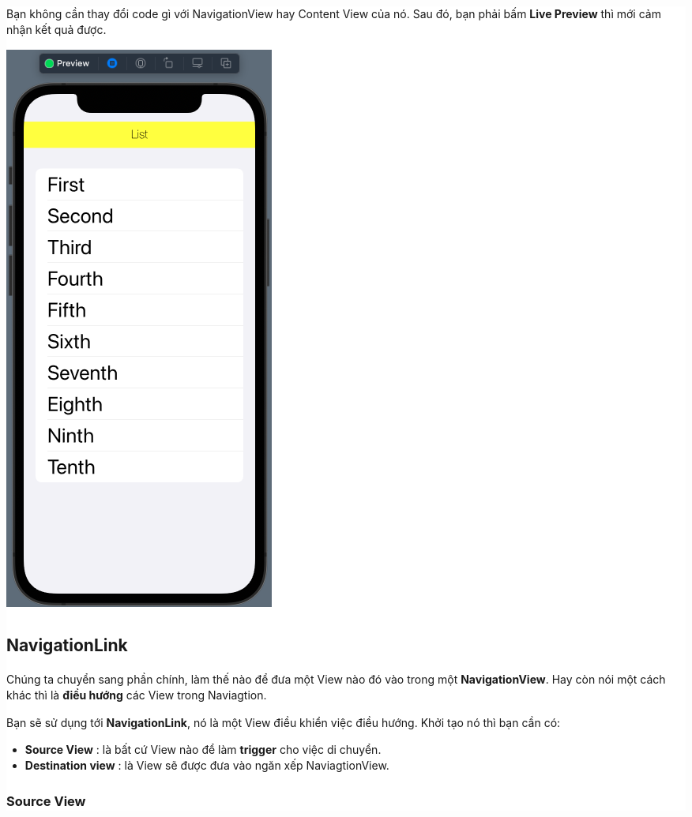 Bạn không cần thay đổi code gì với NavigationView hay Content View của nó. Sau đó, bạn phải bấm **Live Preview** thì mới cảm nhận kết quả được.

![img_294](../_img/294.png)

## NavigationLink

Chúng ta chuyển sang phần chính, làm thế nào để đưa một View nào đó vào trong một **NavigationView**. Hay còn nói một cách khác thì là **điều hướng** các View trong Naviagtion.

Bạn sẽ sử dụng tới **NavigationLink**, nó là một View điều khiển việc điều hướng. Khởi tạo nó thì bạn cần có:

* **Source View** : là bất cứ View nào để làm **trigger** cho việc di chuyển.
* **Destination view** : là View sẽ được đưa vào ngăn xếp NaviagtionView.

### Source View
